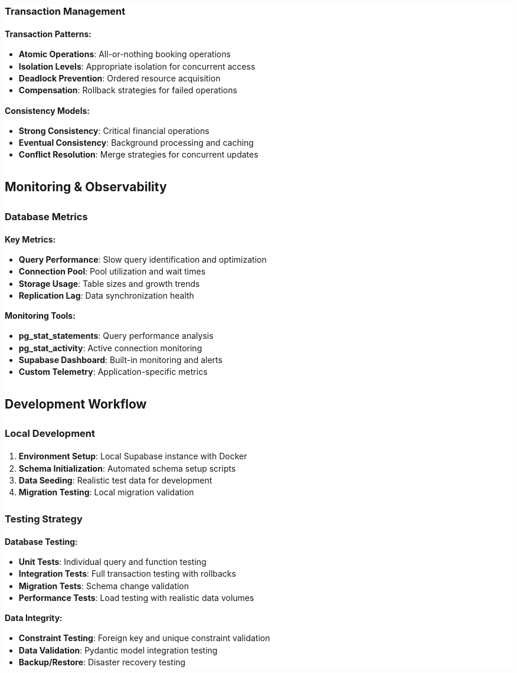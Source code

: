 ### Transaction Management

**Transaction Patterns:**

- **Atomic Operations**: All-or-nothing booking operations
- **Isolation Levels**: Appropriate isolation for concurrent access
- **Deadlock Prevention**: Ordered resource acquisition
- **Compensation**: Rollback strategies for failed operations

**Consistency Models:**

- **Strong Consistency**: Critical financial operations
- **Eventual Consistency**: Background processing and caching
- **Conflict Resolution**: Merge strategies for concurrent updates

## Monitoring & Observability

### Database Metrics

**Key Metrics:**

- **Query Performance**: Slow query identification and optimization
- **Connection Pool**: Pool utilization and wait times
- **Storage Usage**: Table sizes and growth trends
- **Replication Lag**: Data synchronization health

**Monitoring Tools:**

- **pg_stat_statements**: Query performance analysis
- **pg_stat_activity**: Active connection monitoring
- **Supabase Dashboard**: Built-in monitoring and alerts
- **Custom Telemetry**: Application-specific metrics

## Development Workflow

### Local Development

1. **Environment Setup**: Local Supabase instance with Docker
2. **Schema Initialization**: Automated schema setup scripts
3. **Data Seeding**: Realistic test data for development
4. **Migration Testing**: Local migration validation

### Testing Strategy

**Database Testing:**

- **Unit Tests**: Individual query and function testing
- **Integration Tests**: Full transaction testing with rollbacks
- **Migration Tests**: Schema change validation
- **Performance Tests**: Load testing with realistic data volumes

**Data Integrity:**

- **Constraint Testing**: Foreign key and unique constraint validation
- **Data Validation**: Pydantic model integration testing
- **Backup/Restore**: Disaster recovery testing
